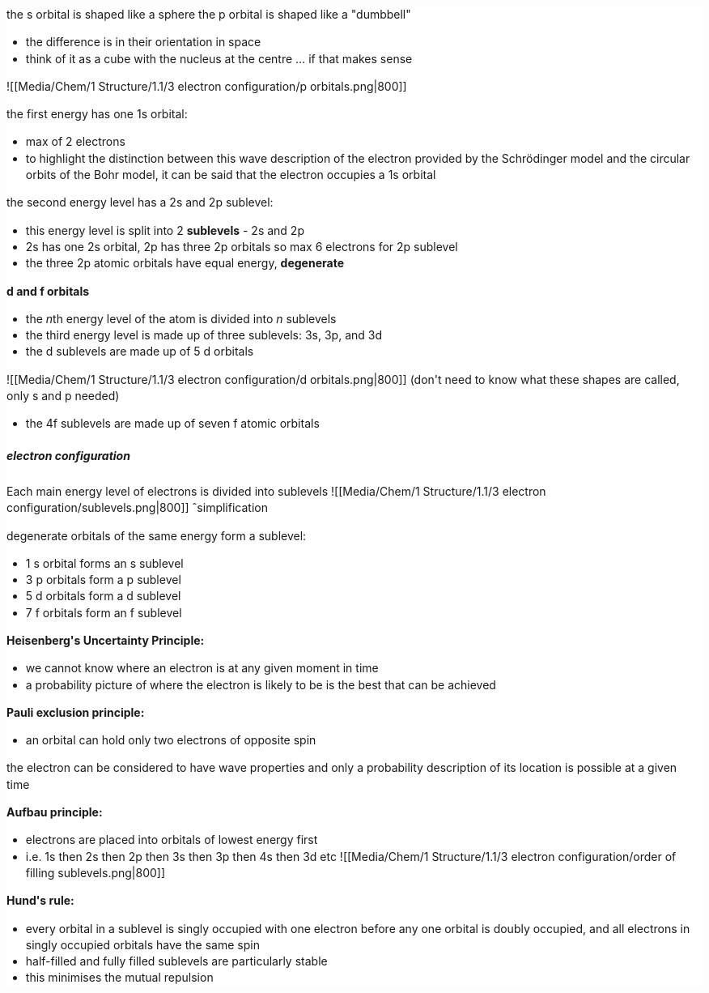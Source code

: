 the s orbital is shaped like a sphere
the p orbital is shaped like a "dumbbell"
- the difference is in their orientation in space
- think of it as a cube with the nucleus at the centre … if that makes sense

![[Media/Chem/1 Structure/1.1/3 electron configuration/p orbitals.png|800]]

the first energy has one 1s orbital:
- max of 2 electrons
- to highlight the distinction between this wave description of the electron provided by the Schrödinger model and the circular orbits of the Bohr model, it can be said that the electron occupies a 1s orbital

the second energy level has a 2s and 2p sublevel:
- this energy level is split into 2 **sublevels** - 2s and 2p
- 2s has one 2s orbital, 2p has three 2p orbitals so max 6 electrons for 2p sublevel
- the three 2p atomic orbitals have equal energy, **degenerate**

**d and f orbitals**
- the $n$th energy level of the atom is divided into $n$ sublevels
- the third energy level is made up of three sublevels: 3s, 3p, and 3d
- the d sublevels are made up of 5 d orbitals

![[Media/Chem/1 Structure/1.1/3 electron configuration/d orbitals.png|800]] (don't need to know what these shapes are called, only s and p needed)

- the 4f sublevels are made up of seven f atomic orbitals

##### electron configuration
Each main energy level of electrons is divided into sublevels
![[Media/Chem/1 Structure/1.1/3 electron configuration/sublevels.png|800]]
ˆsimplification

degenerate orbitals of the same energy form a sublevel:
- 1 s orbital forms an s sublevel
- 3 p orbitals form a p sublevel
- 5 d orbitals form a d sublevel
- 7 f orbitals form an f sublevel

**Heisenberg's Uncertainty Principle:**
- we cannot know where an electron is at any given moment in time
- a probability picture of where the electron is likely to be is the best that can be achieved

**Pauli exclusion principle:**
- an orbital can hold only two electrons of opposite spin

the electron can be considered to have wave properties and only a probability description of its location is possible at a given time

**Aufbau principle:**
- electrons are placed into orbitals of lowest energy first
- i.e. 1s then 2s then 2p then 3s then 3p then 4s then 3d etc
![[Media/Chem/1 Structure/1.1/3 electron configuration/order of filling sublevels.png|800]]

**Hund's rule:**
- every orbital in a sublevel is singly occupied with one electron before any one orbital is doubly occupied, and all electrons in singly occupied orbitals have the same spin
- half-filled and fully filled sublevels are particularly stable
- this minimises the mutual repulsion
